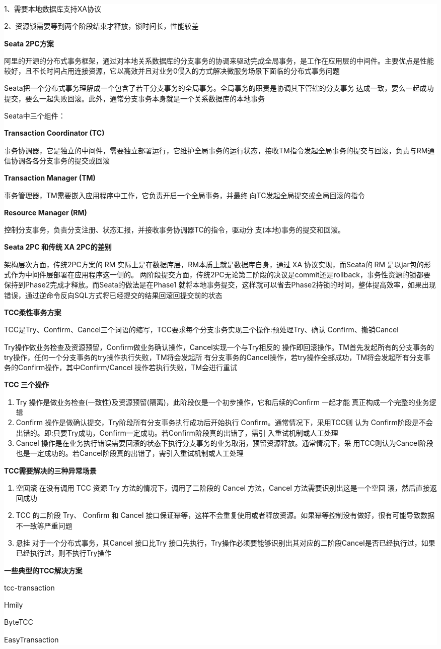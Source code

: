  1、需要本地数据库支持XA协议

 2、资源锁需要等到两个阶段结束才释放，锁时间长，性能较差



**Seata 2PC方案**

阿里的开源的分布式事务框架，通过对本地关系数据库的分支事务的协调来驱动完成全局事务，是工作在应用层的中间件。主要优点是性能较好，且不长时间占用连接资源，它以高效并且对业务0侵入的方式解决微服务场景下面临的分布式事务问题

Seata把一个分布式事务理解成一个包含了若干分支事务的全局事务。全局事务的职责是协调其下管辖的分支事务 达成一致，要么一起成功提交，要么一起失败回滚。此外，通常分支事务本身就是一个关系数据库的本地事务

Seata中三个组件：

**Transaction Coordinator (TC)**

事务协调器，它是独立的中间件，需要独立部署运行，它维护全局事务的运行状态，接收TM指令发起全局事务的提交与回滚，负责与RM通信协调各各分支事务的提交或回滚 

**Transaction Manager (TM)**

 事务管理器，TM需要嵌入应用程序中工作，它负责开启一个全局事务，并最终 向TC发起全局提交或全局回滚的指令

**Resource Manager (RM)**

控制分支事务，负责分支注册、状态汇报，并接收事务协调器TC的指令，驱动分 支(本地)事务的提交和回滚。

**Seata 2PC 和传统 XA 2PC的差别**

架构层次方面，传统2PC方案的 RM 实际上是在数据库层，RM本质上就是数据库自身，通过 XA 协议实现，而Seata的 RM 是以jar包的形式作为中间件层部署在应用程序这一侧的。 两阶段提交方面，传统2PC无论第二阶段的决议是commit还是rollback，事务性资源的锁都要保持到Phase2完成才释放。而Seata的做法是在Phase1 就将本地事务提交，这样就可以省去Phase2持锁的时间，整体提高效率，如果出现错误，通过逆命令反向SQL方式将已经提交的结果回滚回提交前的状态



**TCC柔性事务方案**

TCC是Try、Confirm、Cancel三个词语的缩写，TCC要求每个分支事务实现三个操作:预处理Try、确认 Confirm、撤销Cancel

Try操作做业务检查及资源预留，Confirm做业务确认操作，Cancel实现一个与Try相反的 操作即回滚操作。TM首先发起所有的分支事务的try操作，任何一个分支事务的try操作执行失败，TM将会发起所 有分支事务的Cancel操作，若try操作全部成功，TM将会发起所有分支事务的Confirm操作，其中Confirm/Cancel 操作若执行失败，TM会进行重试



**TCC 三个操作**

1. Try 操作是做业务检查(一致性)及资源预留(隔离)，此阶段仅是一个初步操作，它和后续的Confirm 一起才能 真正构成一个完整的业务逻辑
2. Confirm 操作是做确认提交，Try阶段所有分支事务执行成功后开始执行 Confirm。通常情况下，采用TCC则 认为 Confirm阶段是不会出错的。即:只要Try成功，Confirm一定成功。若Confirm阶段真的出错了，需引 入重试机制或人工处理
3.  Cancel 操作是在业务执行错误需要回滚的状态下执行分支事务的业务取消，预留资源释放。通常情况下，采 用TCC则认为Cancel阶段也是一定成功的。若Cancel阶段真的出错了，需引入重试机制或人工处理



**TCC需要解决的三种异常场景**

1. 空回滚 在没有调用 TCC 资源 Try 方法的情况下，调用了二阶段的 Cancel 方法，Cancel 方法需要识别出这是一个空回 滚，然后直接返回成功

2. TCC 的二阶段 Try、 Confirm 和 Cancel 接口保证幂等，这样不会重复使用或者释放资源。如果幂等控制没有做好，很有可能导致数据 不一致等严重问题
3. 悬挂 对于一个分布式事务，其Cancel 接口比Try 接口先执行，Try操作必须要能够识别出其对应的二阶段Cancel是否已经执行过，如果已经执行过，则不执行Try操作



**一些典型的TCC解决方案**

tcc-transaction

Hmily

ByteTCC

EasyTransaction
